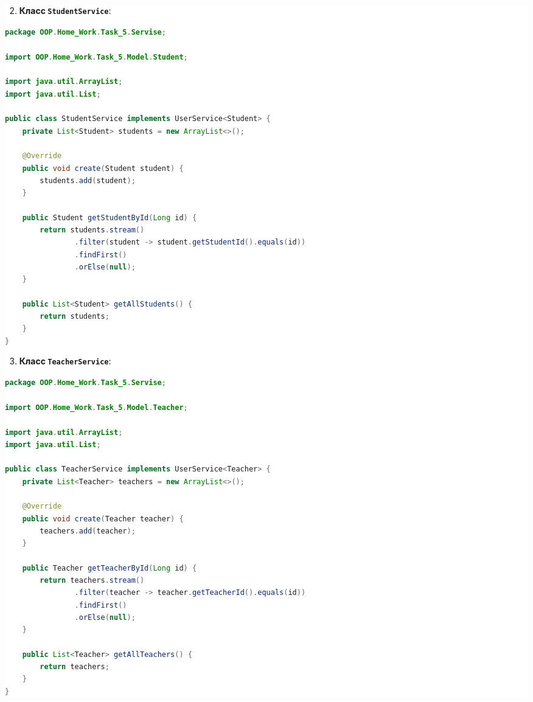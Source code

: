 2. **Класс `StudentService`**:

```java
package OOP.Home_Work.Task_5.Servise;

import OOP.Home_Work.Task_5.Model.Student;

import java.util.ArrayList;
import java.util.List;

public class StudentService implements UserService<Student> {
    private List<Student> students = new ArrayList<>();

    @Override
    public void create(Student student) {
        students.add(student);
    }

    public Student getStudentById(Long id) {
        return students.stream()
                .filter(student -> student.getStudentId().equals(id))
                .findFirst()
                .orElse(null);
    }

    public List<Student> getAllStudents() {
        return students;
    }
}
```

3. **Класс `TeacherService`**:

```java
package OOP.Home_Work.Task_5.Servise;

import OOP.Home_Work.Task_5.Model.Teacher;

import java.util.ArrayList;
import java.util.List;

public class TeacherService implements UserService<Teacher> {
    private List<Teacher> teachers = new ArrayList<>();

    @Override
    public void create(Teacher teacher) {
        teachers.add(teacher);
    }

    public Teacher getTeacherById(Long id) {
        return teachers.stream()
                .filter(teacher -> teacher.getTeacherId().equals(id))
                .findFirst()
                .orElse(null);
    }

    public List<Teacher> getAllTeachers() {
        return teachers;
    }
}
```
